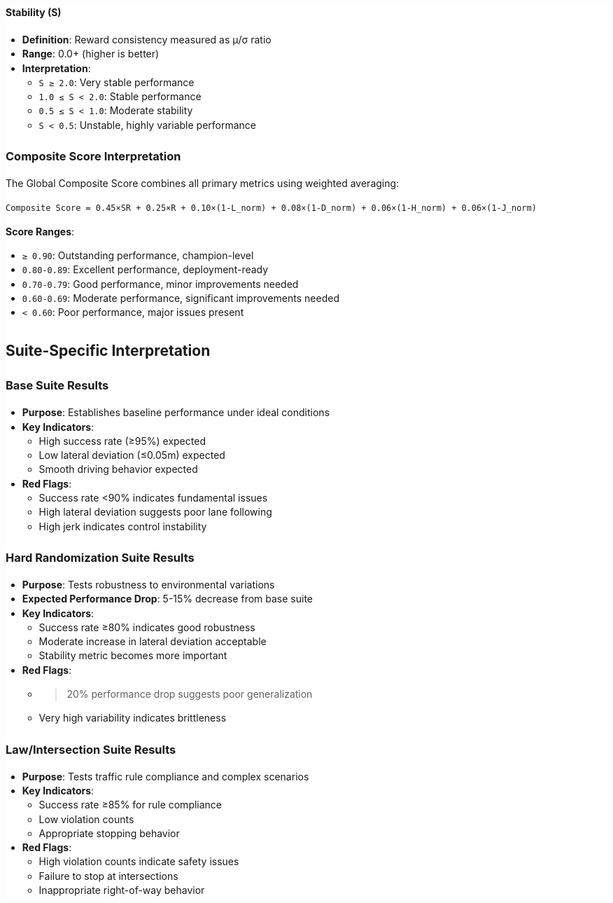 #### Stability (S)
- **Definition**: Reward consistency measured as μ/σ ratio
- **Range**: 0.0+ (higher is better)
- **Interpretation**:
  - `S ≥ 2.0`: Very stable performance
  - `1.0 ≤ S < 2.0`: Stable performance
  - `0.5 ≤ S < 1.0`: Moderate stability
  - `S < 0.5`: Unstable, highly variable performance

### Composite Score Interpretation

The Global Composite Score combines all primary metrics using weighted averaging:

```
Composite Score = 0.45×SR + 0.25×R + 0.10×(1-L_norm) + 0.08×(1-D_norm) + 0.06×(1-H_norm) + 0.06×(1-J_norm)
```

**Score Ranges**:
- `≥ 0.90`: Outstanding performance, champion-level
- `0.80-0.89`: Excellent performance, deployment-ready
- `0.70-0.79`: Good performance, minor improvements needed
- `0.60-0.69`: Moderate performance, significant improvements needed
- `< 0.60`: Poor performance, major issues present

## Suite-Specific Interpretation

### Base Suite Results
- **Purpose**: Establishes baseline performance under ideal conditions
- **Key Indicators**:
  - High success rate (≥95%) expected
  - Low lateral deviation (≤0.05m) expected
  - Smooth driving behavior expected
- **Red Flags**:
  - Success rate <90% indicates fundamental issues
  - High lateral deviation suggests poor lane following
  - High jerk indicates control instability

### Hard Randomization Suite Results
- **Purpose**: Tests robustness to environmental variations
- **Expected Performance Drop**: 5-15% decrease from base suite
- **Key Indicators**:
  - Success rate ≥80% indicates good robustness
  - Moderate increase in lateral deviation acceptable
  - Stability metric becomes more important
- **Red Flags**:
  - >20% performance drop suggests poor generalization
  - Very high variability indicates brittleness

### Law/Intersection Suite Results
- **Purpose**: Tests traffic rule compliance and complex scenarios
- **Key Indicators**:
  - Success rate ≥85% for rule compliance
  - Low violation counts
  - Appropriate stopping behavior
- **Red Flags**:
  - High violation counts indicate safety issues
  - Failure to stop at intersections
  - Inappropriate right-of-way behavior
